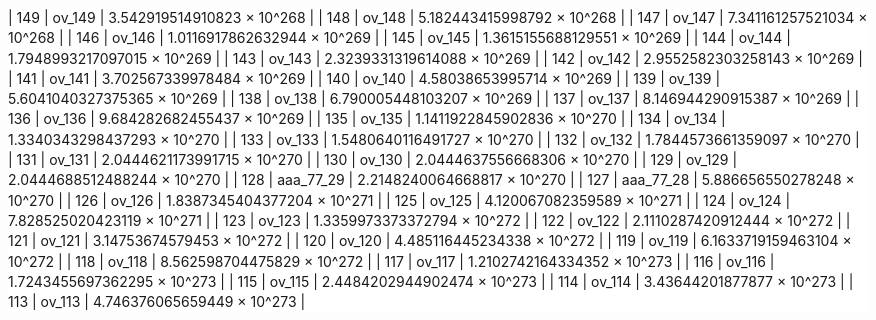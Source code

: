 | 149 | ov_149 | 3.542919514910823 × 10^268 |
| 148 | ov_148 | 5.182443415998792 × 10^268 |
| 147 | ov_147 | 7.341161257521034 × 10^268 |
| 146 | ov_146 | 1.0116917862632944 × 10^269 |
| 145 | ov_145 | 1.3615155688129551 × 10^269 |
| 144 | ov_144 | 1.7948993217097015 × 10^269 |
| 143 | ov_143 | 2.3239331319614088 × 10^269 |
| 142 | ov_142 | 2.9552582303258143 × 10^269 |
| 141 | ov_141 | 3.702567339978484 × 10^269 |
| 140 | ov_140 | 4.58038653995714 × 10^269 |
| 139 | ov_139 | 5.6041040327375365 × 10^269 |
| 138 | ov_138 | 6.790005448103207 × 10^269 |
| 137 | ov_137 | 8.146944290915387 × 10^269 |
| 136 | ov_136 | 9.684282682455437 × 10^269 |
| 135 | ov_135 | 1.1411922845902836 × 10^270 |
| 134 | ov_134 | 1.3340343298437293 × 10^270 |
| 133 | ov_133 | 1.5480640116491727 × 10^270 |
| 132 | ov_132 | 1.7844573661359097 × 10^270 |
| 131 | ov_131 | 2.0444621173991715 × 10^270 |
| 130 | ov_130 | 2.0444637556668306 × 10^270 |
| 129 | ov_129 | 2.0444688512488244 × 10^270 |
| 128 | aaa_77_29 | 2.2148240064668817 × 10^270 |
| 127 | aaa_77_28 | 5.886656550278248 × 10^270 |
| 126 | ov_126 | 1.8387345404377204 × 10^271 |
| 125 | ov_125 | 4.120067082359589 × 10^271 |
| 124 | ov_124 | 7.828525020423119 × 10^271 |
| 123 | ov_123 | 1.3359973373372794 × 10^272 |
| 122 | ov_122 | 2.1110287420912444 × 10^272 |
| 121 | ov_121 | 3.14753674579453 × 10^272 |
| 120 | ov_120 | 4.485116445234338 × 10^272 |
| 119 | ov_119 | 6.1633719159463104 × 10^272 |
| 118 | ov_118 | 8.562598704475829 × 10^272 |
| 117 | ov_117 | 1.2102742164334352 × 10^273 |
| 116 | ov_116 | 1.7243455697362295 × 10^273 |
| 115 | ov_115 | 2.4484202944902474 × 10^273 |
| 114 | ov_114 | 3.43644201877877 × 10^273 |
| 113 | ov_113 | 4.746376065659449 × 10^273 |